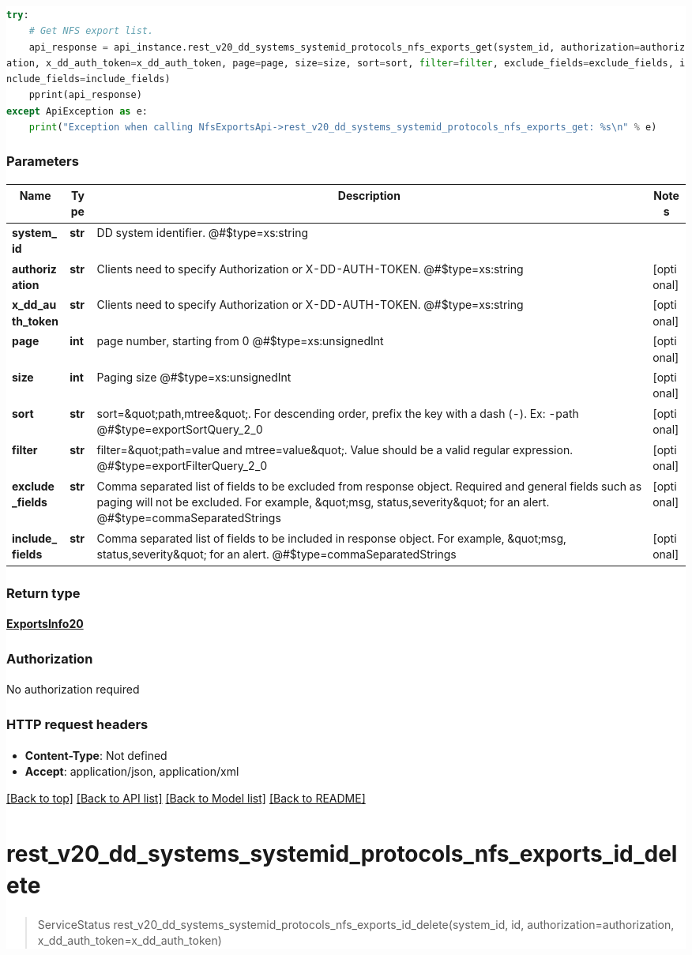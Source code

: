 ```python
try:
    # Get NFS export list.
    api_response = api_instance.rest_v20_dd_systems_systemid_protocols_nfs_exports_get(system_id, authorization=authorization, x_dd_auth_token=x_dd_auth_token, page=page, size=size, sort=sort, filter=filter, exclude_fields=exclude_fields, include_fields=include_fields)
    pprint(api_response)
except ApiException as e:
    print("Exception when calling NfsExportsApi->rest_v20_dd_systems_systemid_protocols_nfs_exports_get: %s\n" % e)
```

### Parameters

Name | Type | Description  | Notes
------------- | ------------- | ------------- | -------------
 **system_id** | **str**| DD system identifier.  @#$type&#x3D;xs:string | 
 **authorization** | **str**| Clients need to specify Authorization or X-DD-AUTH-TOKEN.  @#$type&#x3D;xs:string | [optional] 
 **x_dd_auth_token** | **str**| Clients need to specify Authorization or X-DD-AUTH-TOKEN.  @#$type&#x3D;xs:string | [optional] 
 **page** | **int**| page number, starting from 0  @#$type&#x3D;xs:unsignedInt | [optional] 
 **size** | **int**| Paging size  @#$type&#x3D;xs:unsignedInt | [optional] 
 **sort** | **str**| sort&#x3D;\&quot;path,mtree\&quot;. For descending order, prefix the key with a dash (-). Ex: -path  @#$type&#x3D;exportSortQuery_2_0 | [optional] 
 **filter** | **str**| filter&#x3D;\&quot;path&#x3D;value and mtree&#x3D;value\&quot;. Value should be a valid regular expression.  @#$type&#x3D;exportFilterQuery_2_0 | [optional] 
 **exclude_fields** | **str**| Comma separated list of fields to be excluded from response object. Required and general fields such as paging will not be excluded. For example, \&quot;msg, status,severity\&quot; for an alert.  @#$type&#x3D;commaSeparatedStrings | [optional] 
 **include_fields** | **str**| Comma separated list of fields to be included in response object. For example, \&quot;msg, status,severity\&quot; for an alert.  @#$type&#x3D;commaSeparatedStrings | [optional] 

### Return type

[**ExportsInfo20**](ExportsInfo20.md)

### Authorization

No authorization required

### HTTP request headers

 - **Content-Type**: Not defined
 - **Accept**: application/json, application/xml

[[Back to top]](#) [[Back to API list]](../README.md#documentation-for-api-endpoints) [[Back to Model list]](../README.md#documentation-for-models) [[Back to README]](../README.md)

# **rest_v20_dd_systems_systemid_protocols_nfs_exports_id_delete**
> ServiceStatus rest_v20_dd_systems_systemid_protocols_nfs_exports_id_delete(system_id, id, authorization=authorization, x_dd_auth_token=x_dd_auth_token)
